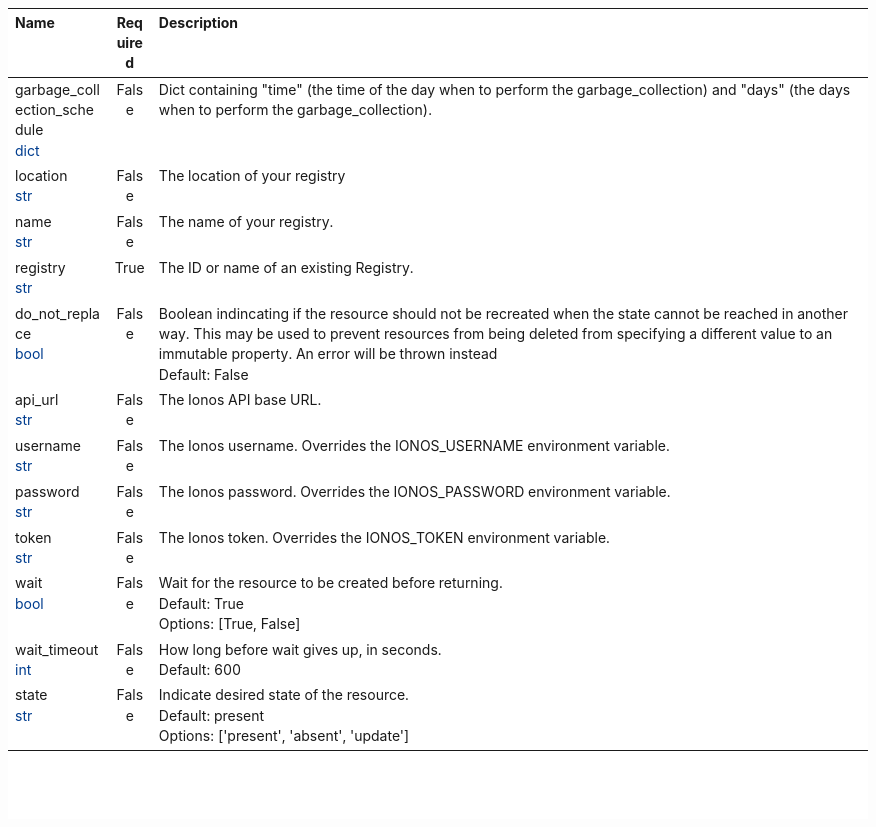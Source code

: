   | Name | Required | Description |
  | :--- | :---: | :--- |
  | garbage_collection_schedule<br /><span style="color:#003d8f">dict</span> | False | Dict containing &quot;time&quot; (the time of the day when to perform the garbage_collection) and &quot;days&quot; (the days when to perform the garbage_collection). |
  | location<br /><span style="color:#003d8f">str</span> | False | The location of your registry |
  | name<br /><span style="color:#003d8f">str</span> | False | The name of your registry. |
  | registry<br /><span style="color:#003d8f">str</span> | True | The ID or name of an existing Registry. |
  | do_not_replace<br /><span style="color:#003d8f">bool</span> | False | Boolean indincating if the resource should not be recreated when the state cannot be reached in another way. This may be used to prevent resources from being deleted from specifying a different value to an immutable property. An error will be thrown instead<br />Default: False |
  | api_url<br /><span style="color:#003d8f">str</span> | False | The Ionos API base URL. |
  | username<br /><span style="color:#003d8f">str</span> | False | The Ionos username. Overrides the IONOS_USERNAME environment variable. |
  | password<br /><span style="color:#003d8f">str</span> | False | The Ionos password. Overrides the IONOS_PASSWORD environment variable. |
  | token<br /><span style="color:#003d8f">str</span> | False | The Ionos token. Overrides the IONOS_TOKEN environment variable. |
  | wait<br /><span style="color:#003d8f">bool</span> | False | Wait for the resource to be created before returning.<br />Default: True<br />Options: [True, False] |
  | wait_timeout<br /><span style="color:#003d8f">int</span> | False | How long before wait gives up, in seconds.<br />Default: 600 |
  | state<br /><span style="color:#003d8f">str</span> | False | Indicate desired state of the resource.<br />Default: present<br />Options: ['present', 'absent', 'update'] |

&nbsp;

&nbsp;
